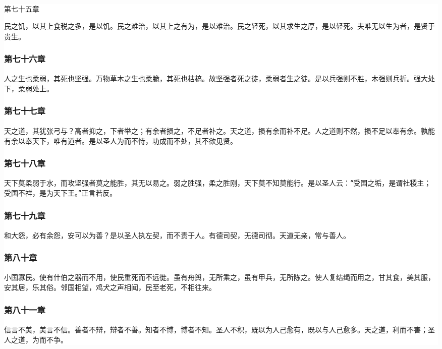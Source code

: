 第七十五章</div></h3><p line="gIap">民之饥，以其上食税之多，是以饥。民之难治，以其上之有为，是以难治。民之轻死，以其求生之厚，是以轻死。夫唯无以生为者，是贤于贵生。</p><h3 line="gIap"><div data-header="3"> 第七十六章</div></h3><p line="gIap">人之生也柔弱，其死也坚强。万物草木之生也柔脆，其死也枯槁。故坚强者死之徒，柔弱者生之徒。是以兵强则不胜，木强则兵折。强大处下，柔弱处上。</p><h3 line="gIap"><div data-header="3"> 第七十七章</div></h3><p line="gIap">天之道，其犹张弓与？高者抑之，下者举之；有余者损之，不足者补之。天之道，损有余而补不足。人之道则不然，损不足以奉有余。孰能有余以奉天下，唯有道者。是以圣人为而不恃，功成而不处，其不欲见贤。</p><h3 line="gIap"><div data-header="3"> 第七十八章</div></h3><p line="gIap">天下莫柔弱于水，而攻坚强者莫之能胜，其无以易之。弱之胜强，柔之胜刚，天下莫不知莫能行。是以圣人云：“受国之垢，是谓社稷主；受国不祥，是为天下王。”正言若反。</p><h3 line="gIap"><div data-header="3">第七十九章</div></h3><p line="gIap">和大怨，必有余怨，安可以为善？是以圣人执左契，而不责于人。有德司契，无德司彻。天道无亲，常与善人。</p><h3 line="gIap"><div data-header="3"> 第八十章</div></h3><p line="gIap">小国寡民。使有什伯之器而不用，使民重死而不远徙。虽有舟舆，无所乘之，虽有甲兵，无所陈之。使人复结绳而用之，甘其食，美其服，安其居，乐其俗。邻国相望，鸡犬之声相闻，民至老死，不相往来。</p><h3 line="gIap"><div data-header="3"> 第八十一章</div></h3><p line="gIap">信言不美，美言不信。善者不辩，辩者不善。知者不博，博者不知。圣人不积，既以为人己愈有，既以与人己愈多。天之道，利而不害；圣人之道，为而不争。</p>
